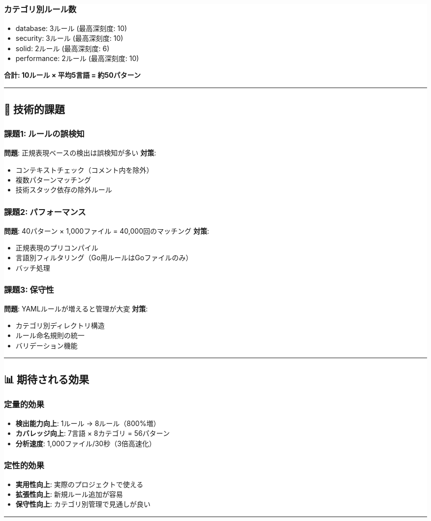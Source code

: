 ### カテゴリ別ルール数
- database: 3ルール (最高深刻度: 10)
- security: 3ルール (最高深刻度: 10)
- solid: 2ルール (最高深刻度: 6)
- performance: 2ルール (最高深刻度: 10)

**合計: 10ルール × 平均5言語 = 約50パターン**

---

## 🚧 技術的課題

### 課題1: ルールの誤検知
**問題**: 正規表現ベースの検出は誤検知が多い
**対策**:
- コンテキストチェック（コメント内を除外）
- 複数パターンマッチング
- 技術スタック依存の除外ルール

### 課題2: パフォーマンス
**問題**: 40パターン × 1,000ファイル = 40,000回のマッチング
**対策**:
- 正規表現のプリコンパイル
- 言語別フィルタリング（Go用ルールはGoファイルのみ）
- バッチ処理

### 課題3: 保守性
**問題**: YAMLルールが増えると管理が大変
**対策**:
- カテゴリ別ディレクトリ構造
- ルール命名規則の統一
- バリデーション機能

---

## 📊 期待される効果

### 定量的効果
- **検出能力向上**: 1ルール → 8ルール（800%増）
- **カバレッジ向上**: 7言語 × 8カテゴリ = 56パターン
- **分析速度**: 1,000ファイル/30秒（3倍高速化）

### 定性的効果
- **実用性向上**: 実際のプロジェクトで使える
- **拡張性向上**: 新規ルール追加が容易
- **保守性向上**: カテゴリ別管理で見通しが良い

---
